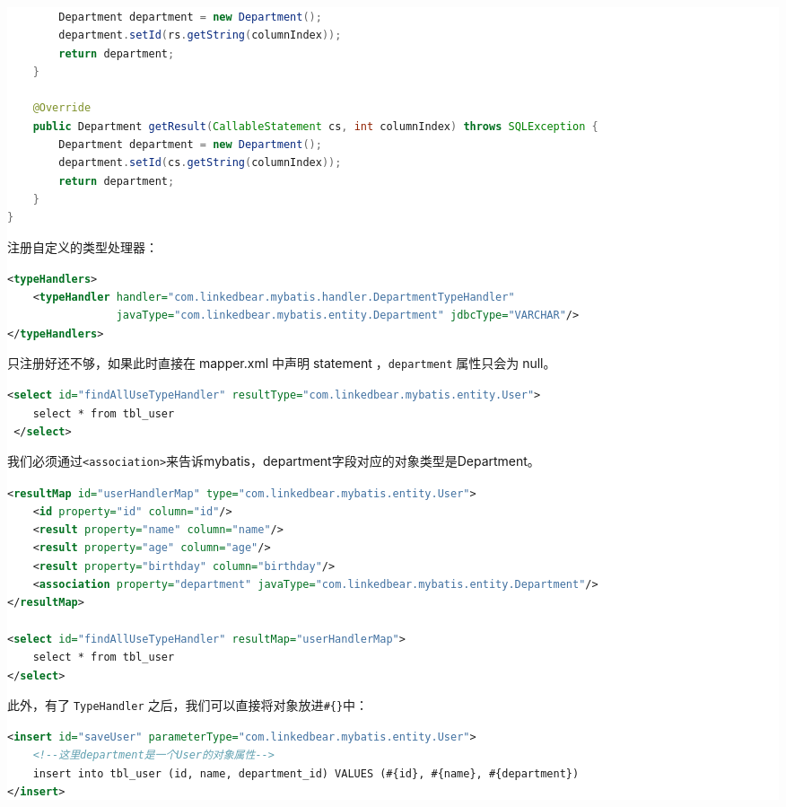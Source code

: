 ~~~java
        Department department = new Department();
        department.setId(rs.getString(columnIndex));
        return department;
    }
    
    @Override
    public Department getResult(CallableStatement cs, int columnIndex) throws SQLException {
        Department department = new Department();
        department.setId(cs.getString(columnIndex));
        return department;
    }
}
~~~

注册自定义的类型处理器：

~~~xml
<typeHandlers>
    <typeHandler handler="com.linkedbear.mybatis.handler.DepartmentTypeHandler"
                 javaType="com.linkedbear.mybatis.entity.Department" jdbcType="VARCHAR"/>
</typeHandlers>
~~~

只注册好还不够，如果此时直接在 mapper.xml 中声明 statement ，`department` 属性只会为 null。

```xml
<select id="findAllUseTypeHandler" resultType="com.linkedbear.mybatis.entity.User">
    select * from tbl_user
 </select>
```

 我们必须通过`<association>`来告诉mybatis，department字段对应的对象类型是Department。

~~~xml
<resultMap id="userHandlerMap" type="com.linkedbear.mybatis.entity.User">
    <id property="id" column="id"/>
    <result property="name" column="name"/>
    <result property="age" column="age"/>
    <result property="birthday" column="birthday"/>
    <association property="department" javaType="com.linkedbear.mybatis.entity.Department"/>
</resultMap>

<select id="findAllUseTypeHandler" resultMap="userHandlerMap">
    select * from tbl_user
</select>
~~~

此外，有了 `TypeHandler` 之后，我们可以直接将对象放进`#{}`中：

~~~xml
<insert id="saveUser" parameterType="com.linkedbear.mybatis.entity.User">
    <!--这里department是一个User的对象属性-->
    insert into tbl_user (id, name, department_id) VALUES (#{id}, #{name}, #{department})
</insert>
~~~
